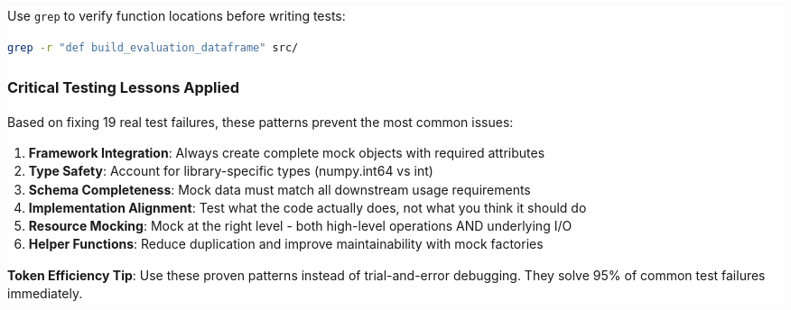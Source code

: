 Use `grep` to verify function locations before writing tests:

```bash
grep -r "def build_evaluation_dataframe" src/
```

### Critical Testing Lessons Applied

Based on fixing 19 real test failures, these patterns prevent the most common issues:

1. **Framework Integration**: Always create complete mock objects with required attributes
2. **Type Safety**: Account for library-specific types (numpy.int64 vs int)
3. **Schema Completeness**: Mock data must match all downstream usage requirements
4. **Implementation Alignment**: Test what the code actually does, not what you think it should do
5. **Resource Mocking**: Mock at the right level - both high-level operations AND underlying I/O
6. **Helper Functions**: Reduce duplication and improve maintainability with mock factories

**Token Efficiency Tip**: Use these proven patterns instead of trial-and-error debugging. They solve 95% of common test failures immediately.
